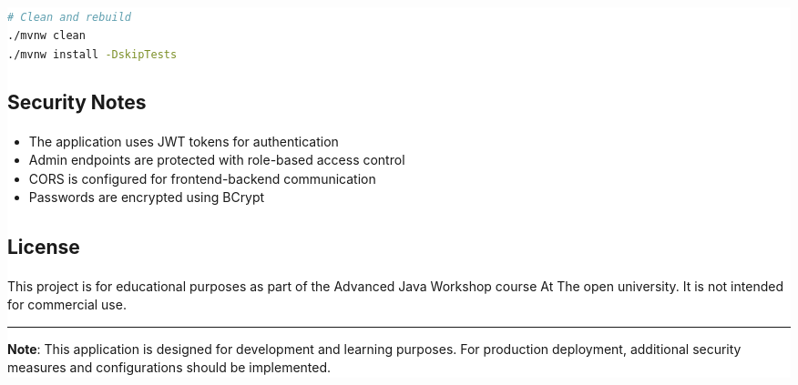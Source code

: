    ```bash
   # Clean and rebuild
   ./mvnw clean
   ./mvnw install -DskipTests
   ```

## Security Notes

- The application uses JWT tokens for authentication
- Admin endpoints are protected with role-based access control
- CORS is configured for frontend-backend communication
- Passwords are encrypted using BCrypt

## License

This project is for educational purposes as part of the Advanced Java Workshop course At The open university. It is not intended for commercial use.

---

**Note**: This application is designed for development and learning purposes. For production deployment, additional security measures and configurations should be implemented.
